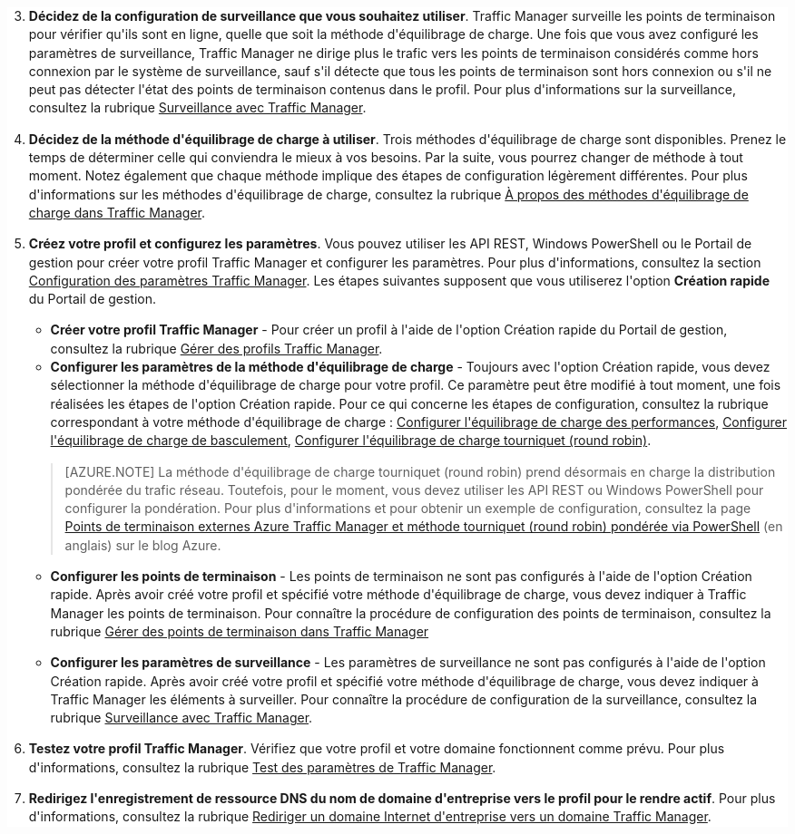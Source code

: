 3. **Décidez de la configuration de surveillance que vous souhaitez utiliser**. Traffic Manager surveille les points de terminaison pour vérifier qu'ils sont en ligne, quelle que soit la méthode d'équilibrage de charge. Une fois que vous avez configuré les paramètres de surveillance, Traffic Manager ne dirige plus le trafic vers les points de terminaison considérés comme hors connexion par le système de surveillance, sauf s'il détecte que tous les points de terminaison sont hors connexion ou s'il ne peut pas détecter l'état des points de terminaison contenus dans le profil. Pour plus d'informations sur la surveillance, consultez la rubrique [Surveillance avec Traffic Manager](traffic-manager-monitoring.md).
4. **Décidez de la méthode d'équilibrage de charge à utiliser**. Trois méthodes d'équilibrage de charge sont disponibles. Prenez le temps de déterminer celle qui conviendra le mieux à vos besoins. Par la suite, vous pourrez changer de méthode à tout moment. Notez également que chaque méthode implique des étapes de configuration légèrement différentes. Pour plus d'informations sur les méthodes d'équilibrage de charge, consultez la rubrique [À propos des méthodes d'équilibrage de charge dans Traffic Manager](traffic-manager-load-balancing-methods.md).
5. **Créez votre profil et configurez les paramètres**. Vous pouvez utiliser les API REST, Windows PowerShell ou le Portail de gestion pour créer votre profil Traffic Manager et configurer les paramètres. Pour plus d'informations, consultez la section [Configuration des paramètres Traffic Manager](#how-to-configure-traffic-manager-settings). Les étapes suivantes supposent que vous utiliserez l'option **Création rapide** du Portail de gestion. 
   - **Créer votre profil Traffic Manager** - Pour créer un profil à l'aide de l'option Création rapide du Portail de gestion, consultez la rubrique [Gérer des profils Traffic Manager](traffic-manager-manage-profiles.md).
   - **Configurer les paramètres de la méthode d'équilibrage de charge** - Toujours avec l'option Création rapide, vous devez sélectionner la méthode d'équilibrage de charge pour votre profil. Ce paramètre peut être modifié à tout moment, une fois réalisées les étapes de l'option Création rapide. Pour ce qui concerne les étapes de configuration, consultez la rubrique correspondant à votre méthode d'équilibrage de charge : [Configurer l'équilibrage de charge des performances](traffic-manager-configure-performance-load-balancing.md), [Configurer l'équilibrage de charge de basculement](traffic-manager-configure-failover-load-balancing.md), [Configurer l'équilibrage de charge tourniquet (round robin)](traffic-manager-configure-round-robin-load-balancing.md).
   >[AZURE.NOTE] La méthode d'équilibrage de charge tourniquet (round robin) prend désormais en charge la distribution pondérée du trafic réseau. Toutefois, pour le moment, vous devez utiliser les API REST ou Windows PowerShell pour configurer la pondération. Pour plus d'informations et pour obtenir un exemple de configuration, consultez la page [Points de terminaison externes Azure Traffic Manager et méthode tourniquet (round robin) pondérée via PowerShell](http://azure.microsoft.com/blog/2014/06/26/azure-traffic-manager-external-endpoints-and-weighted-round-robin-via-powershell/) (en anglais) sur le blog Azure.

   - **Configurer les points de terminaison** - Les points de terminaison ne sont pas configurés à l'aide de l'option Création rapide. Après avoir créé votre profil et spécifié votre méthode d'équilibrage de charge, vous devez indiquer à Traffic Manager les points de terminaison. Pour connaître la procédure de configuration des points de terminaison, consultez la rubrique [Gérer des points de terminaison dans Traffic Manager](traffic-manager-endpoints.md)

   - **Configurer les paramètres de surveillance** - Les paramètres de surveillance ne sont pas configurés à l'aide de l'option Création rapide. Après avoir créé votre profil et spécifié votre méthode d'équilibrage de charge, vous devez indiquer à Traffic Manager les éléments à surveiller. Pour connaître la procédure de configuration de la surveillance, consultez la rubrique [Surveillance avec Traffic Manager](traffic-manager-monitoring.md).
6. **Testez votre profil Traffic Manager**. Vérifiez que votre profil et votre domaine fonctionnent comme prévu. Pour plus d'informations, consultez la rubrique [Test des paramètres de Traffic Manager](traffic-manager-testing-settings.md).
7. **Redirigez l'enregistrement de ressource DNS du nom de domaine d'entreprise vers le profil pour le rendre actif**. Pour plus d'informations, consultez la rubrique [Rediriger un domaine Internet d'entreprise vers un domaine Traffic Manager](traffic-manager-point-internet-domain.md).
